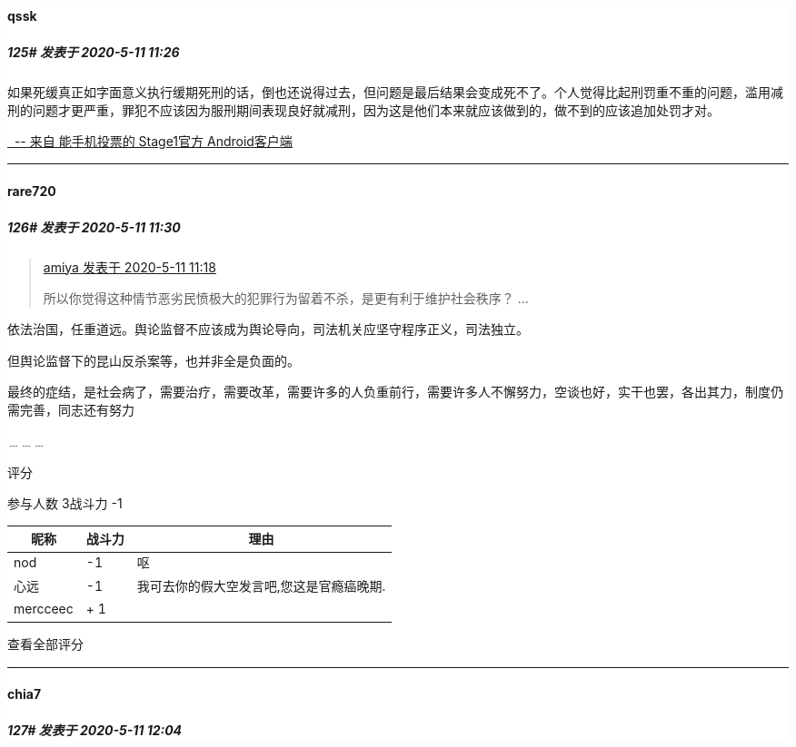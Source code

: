 ####  qssk  
##### 125#       发表于 2020-5-11 11:26




如果死缓真正如字面意义执行缓期死刑的话，倒也还说得过去，但问题是最后结果会变成死不了。个人觉得比起刑罚重不重的问题，滥用减刑的问题才更严重，罪犯不应该因为服刑期间表现良好就减刑，因为这是他们本来就应该做到的，做不到的应该追加处罚才对。

[  -- 来自 能手机投票的 Stage1官方 Android客户端](https://www.coolapk.com/apk/140634)







-----

####  rare720  
##### 126#       发表于 2020-5-11 11:30



<blockquote><a href="httphttps://bbs.saraba1st.com/2b/forum.php?mod=redirect&amp;goto=findpost&amp;pid=47376471&amp;ptid=1933771" target="_blank">amiya 发表于 2020-5-11 11:18</a>

所以你觉得这种情节恶劣民愤极大的犯罪行为留着不杀，是更有利于维护社会秩序？ ...</blockquote>
依法治国，任重道远。舆论监督不应该成为舆论导向，司法机关应坚守程序正义，司法独立。 


但舆论监督下的昆山反杀案等，也并非全是负面的。


最终的症结，是社会病了，需要治疗，需要改革，需要许多的人负重前行，需要许多人不懈努力，空谈也好，实干也罢，各出其力，制度仍需完善，同志还有努力



﹍﹍﹍

评分





 参与人数 3战斗力 -1

|昵称|战斗力|理由|
|----|---|---|
| nod|-1|呕|
| 心远|-1|我可去你的假大空发言吧,您这是官瘾癌晚期.|
| mercceec| + 1||



查看全部评分






-----

####  chia7  
##### 127#       发表于 2020-5-11 12:04
